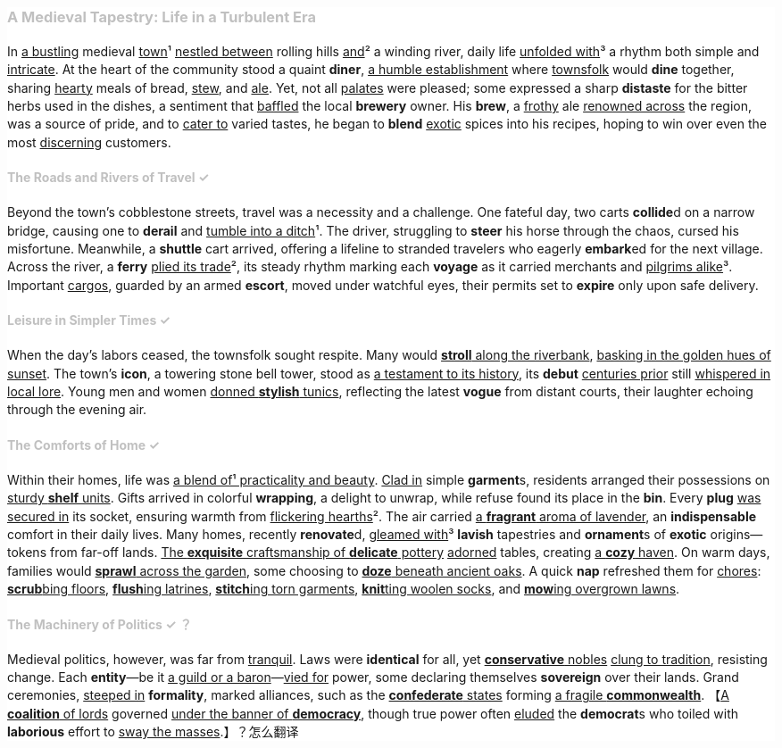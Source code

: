 

###  <span style="color: silver;">A Medieval Tapestry: Life in a Turbulent Era

In <u>a bustling</u> medieval <u>town</u>¹ <u>nestled between</u> rolling hills <u>and</u>² a winding river, daily life <u>unfolded with</u>³ a rhythm both simple and <u>intricate</u>. At the heart of the community stood a quaint **diner**, <u>a humble establishment</u> where <u>townsfolk</u> would **dine** together, sharing <u>hearty</u> meals of bread, <u>stew</u>, and <u>ale</u>. Yet, not all <u>palates</u> were pleased; some expressed a sharp **distaste** for the bitter herbs used in the dishes, a sentiment that <u>baffled</u> the local **brewery** owner. His **brew**, a <u>frothy</u> ale <u>renowned across</u> the region, was a source of pride, and to <u>cater to</u> varied tastes, he began to **blend** <u>exotic</u> spices into his recipes, hoping to win over even the most <u>discerning</u> customers.

####  <span style="color: silver;">The Roads and Rivers of Travel ✓

Beyond the town’s cobblestone streets, travel was a necessity and a challenge. One fateful day, two carts **collide**d on a narrow bridge, causing one to **derail** and <u>tumble into a ditch</u>¹. The driver, struggling to **steer** his horse through the chaos, cursed his misfortune. Meanwhile, a **shuttle** cart arrived, offering a lifeline to stranded travelers who eagerly **embark**ed for the next village. Across the river, a **ferry** <u>plied its trade</u>², its steady rhythm marking each **voyage** as it carried merchants and <u>pilgrims alike</u>³. Important <u>cargos</u>, guarded by an armed **escort**, moved under watchful eyes, their permits set to **expire** only upon safe delivery.

####  <span style="color: silver;">Leisure in Simpler Times ✓

When the day’s labors ceased, the townsfolk sought respite. Many would <u>**stroll** along the riverbank</u>, <u>basking in the golden hues of sunset</u>. The town’s **icon**, a towering stone bell tower, stood as <u>a testament to its history</u>, its **debut** <u>centuries prior</u> still <u>whispered in local lore</u>. Young men and women <u>donned **stylish** tunics</u>, reflecting the latest **vogue** from distant courts, their laughter echoing through the evening air.

####  <span style="color: silver;">The Comforts of Home ✓

Within their homes, life was <u>a blend of¹ practicality and beauty</u>. <u>Clad in</u> simple **garment**s, residents arranged their possessions on <u>sturdy **shelf** units</u>. Gifts arrived in colorful **wrapping**, a delight to unwrap, while refuse found its place in the **bin**. Every **plug** <u>was secured in</u> its socket, ensuring warmth from <u>flickering hearths</u>². The air carried <u>a **fragrant** aroma of lavender</u>, an **indispensable** comfort in their daily lives. Many homes, recently **renovate**d, <u>gleamed with</u>³ **lavish** tapestries and **ornament**s of **exotic** origins—tokens from far-off lands. <u>The **exquisite** craftsmanship of **delicate** pottery</u> <u>adorned</u> tables, creating <u>a **cozy** haven</u>. On warm days, families would <u>**sprawl** across the garden</u>, some choosing to <u>**doze** beneath ancient oaks</u>. A quick **nap** refreshed them for <u>chores</u>: <u>**scrub**bing floors</u>, <u>**flush**ing latrines</u>, <u>**stitch**ing torn garments</u>, <u>**knit**ting woolen socks</u>, and <u>**mow**ing overgrown lawns</u>.

####  <span style="color: silver;">The Machinery of Politics ✓ ？

Medieval politics, however, was far from <u>tranquil</u>. Laws were **identical** for all, yet <u>**conservative** nobles</u> <u>clung to tradition</u>, resisting change. Each **entity**—be it <u>a guild or a baron</u>—<u>vied for</u> power, some declaring themselves **sovereign** over their lands. Grand ceremonies, <u>steeped in</u> **formality**, marked alliances, such as the <u>**confederate** states</u> forming <u>a fragile **commonwealth**</u>. 【<u>A **coalition** of lords</u> governed <u>under the banner of **democracy**</u>, though true power often <u>eluded</u> the **democrat**s who toiled with **laborious** effort to <u>sway the masses</u>.】？怎么翻译

